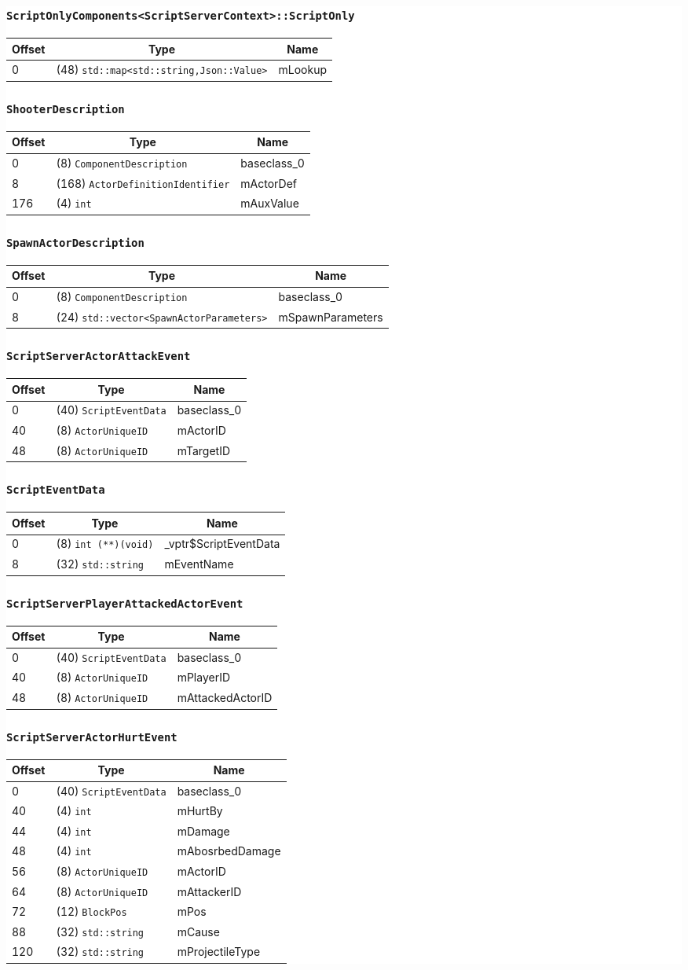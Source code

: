 
### `ScriptOnlyComponents<ScriptServerContext>::ScriptOnly`
Offset | Type | Name
-|-|-
0 | (48) `std::map<std::string,Json::Value>` | mLookup


### `ShooterDescription`
Offset | Type | Name
-|-|-
0 | (8) `ComponentDescription` | baseclass_0
8 | (168) `ActorDefinitionIdentifier` | mActorDef
176 | (4) `int` | mAuxValue


### `SpawnActorDescription`
Offset | Type | Name
-|-|-
0 | (8) `ComponentDescription` | baseclass_0
8 | (24) `std::vector<SpawnActorParameters>` | mSpawnParameters


### `ScriptServerActorAttackEvent`
Offset | Type | Name
-|-|-
0 | (40) `ScriptEventData` | baseclass_0
40 | (8) `ActorUniqueID` | mActorID
48 | (8) `ActorUniqueID` | mTargetID


### `ScriptEventData`
Offset | Type | Name
-|-|-
0 | (8) `int (**)(void)` | _vptr$ScriptEventData
8 | (32) `std::string` | mEventName


### `ScriptServerPlayerAttackedActorEvent`
Offset | Type | Name
-|-|-
0 | (40) `ScriptEventData` | baseclass_0
40 | (8) `ActorUniqueID` | mPlayerID
48 | (8) `ActorUniqueID` | mAttackedActorID


### `ScriptServerActorHurtEvent`
Offset | Type | Name
-|-|-
0 | (40) `ScriptEventData` | baseclass_0
40 | (4) `int` | mHurtBy
44 | (4) `int` | mDamage
48 | (4) `int` | mAbosrbedDamage
56 | (8) `ActorUniqueID` | mActorID
64 | (8) `ActorUniqueID` | mAttackerID
72 | (12) `BlockPos` | mPos
88 | (32) `std::string` | mCause
120 | (32) `std::string` | mProjectileType
